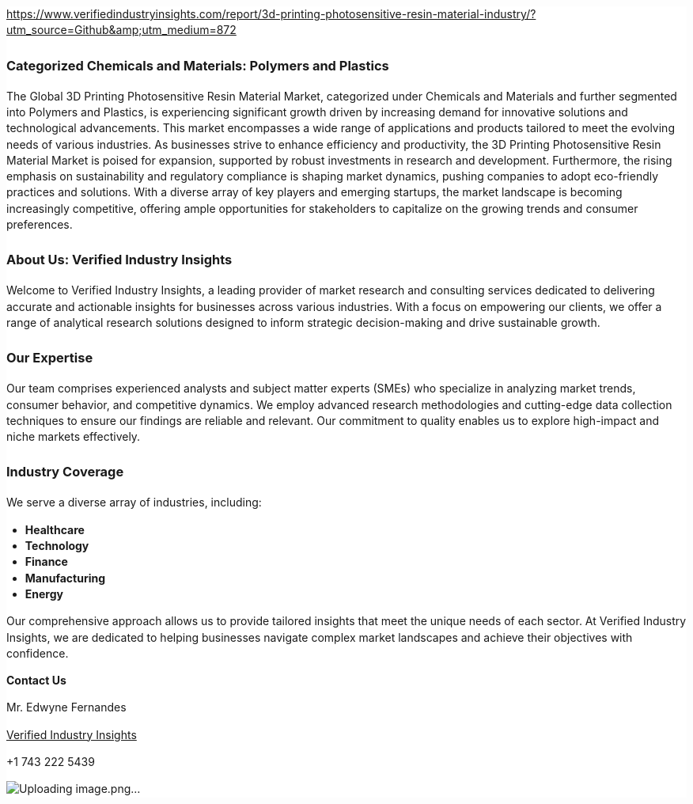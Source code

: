 </strong><a href="https://www.verifiedindustryinsights.com/report/3d-printing-photosensitive-resin-material-industry/?utm_source=Github&amp;utm_medium=872">https://www.verifiedindustryinsights.com/report/3d-printing-photosensitive-resin-material-industry/?utm_source=Github&amp;utm_medium=872</a>&nbsp;</p><h3>Categorized Chemicals and Materials: Polymers and Plastics </h3><p>The Global 3D Printing Photosensitive Resin Material Market, categorized under Chemicals and Materials and further segmented into Polymers and Plastics, is experiencing significant growth driven by increasing demand for innovative solutions and technological advancements. This market encompasses a wide range of applications and products tailored to meet the evolving needs of various industries. As businesses strive to enhance efficiency and productivity, the 3D Printing Photosensitive Resin Material Market is poised for expansion, supported by robust investments in research and development. Furthermore, the rising emphasis on sustainability and regulatory compliance is shaping market dynamics, pushing companies to adopt eco-friendly practices and solutions. With a diverse array of key players and emerging startups, the market landscape is becoming increasingly competitive, offering ample opportunities for stakeholders to capitalize on the growing trends and consumer preferences.</p><h3>About Us: Verified Industry Insights</h3><p>Welcome to Verified Industry Insights, a leading provider of market research and consulting services dedicated to delivering accurate and actionable insights for businesses across various industries. With a focus on empowering our clients, we offer a range of analytical research solutions designed to inform strategic decision-making and drive sustainable growth.</p><h3>Our Expertise</h3><p>Our team comprises experienced analysts and subject matter experts (SMEs) who specialize in analyzing market trends, consumer behavior, and competitive dynamics. We employ advanced research methodologies and cutting-edge data collection techniques to ensure our findings are reliable and relevant. Our commitment to quality enables us to explore high-impact and niche markets effectively.</p><h3>Industry Coverage</h3><p>We serve a diverse array of industries, including:</p><ul><li><strong>Healthcare</strong></li><li><strong>Technology</strong></li><li><strong>Finance</strong></li><li><strong>Manufacturing</strong></li><li><strong>Energy</strong></li></ul><p>Our comprehensive approach allows us to provide tailored insights that meet the unique needs of each sector. At Verified Industry Insights, we are dedicated to helping businesses navigate complex market landscapes and achieve their objectives with confidence.</p><p><strong>Contact Us</strong></p><p>Mr. Edwyne Fernandes</p><p><a href="https://www.verifiedindustryinsights.com/">Verified Industry Insights</a></p><p>+1 743 222 5439</p>
![Uploading image.png…]()

